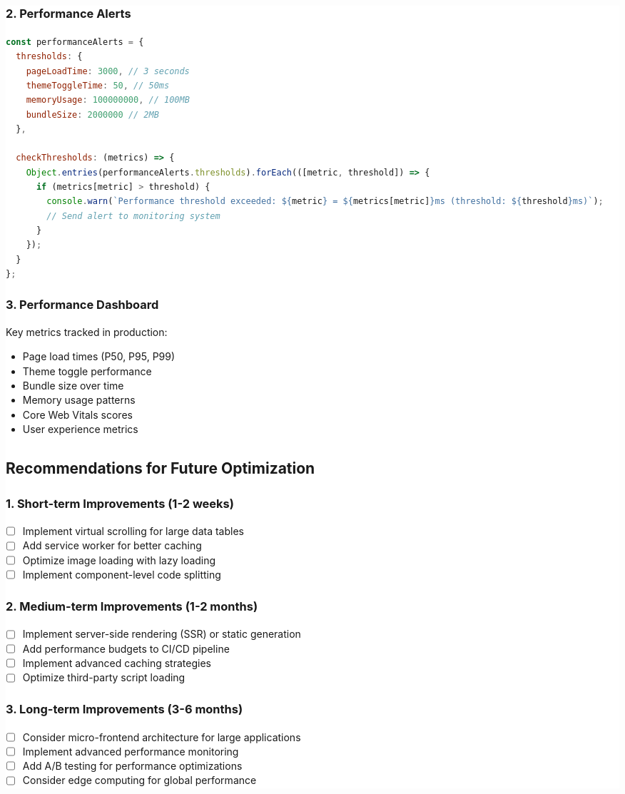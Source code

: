 ### 2. Performance Alerts
```javascript
const performanceAlerts = {
  thresholds: {
    pageLoadTime: 3000, // 3 seconds
    themeToggleTime: 50, // 50ms
    memoryUsage: 100000000, // 100MB
    bundleSize: 2000000 // 2MB
  },
  
  checkThresholds: (metrics) => {
    Object.entries(performanceAlerts.thresholds).forEach(([metric, threshold]) => {
      if (metrics[metric] > threshold) {
        console.warn(`Performance threshold exceeded: ${metric} = ${metrics[metric]}ms (threshold: ${threshold}ms)`);
        // Send alert to monitoring system
      }
    });
  }
};
```

### 3. Performance Dashboard
Key metrics tracked in production:
- Page load times (P50, P95, P99)
- Theme toggle performance
- Bundle size over time
- Memory usage patterns
- Core Web Vitals scores
- User experience metrics

## Recommendations for Future Optimization

### 1. Short-term Improvements (1-2 weeks)
- [ ] Implement virtual scrolling for large data tables
- [ ] Add service worker for better caching
- [ ] Optimize image loading with lazy loading
- [ ] Implement component-level code splitting

### 2. Medium-term Improvements (1-2 months)
- [ ] Implement server-side rendering (SSR) or static generation
- [ ] Add performance budgets to CI/CD pipeline
- [ ] Implement advanced caching strategies
- [ ] Optimize third-party script loading

### 3. Long-term Improvements (3-6 months)
- [ ] Consider micro-frontend architecture for large applications
- [ ] Implement advanced performance monitoring
- [ ] Add A/B testing for performance optimizations
- [ ] Consider edge computing for global performance
